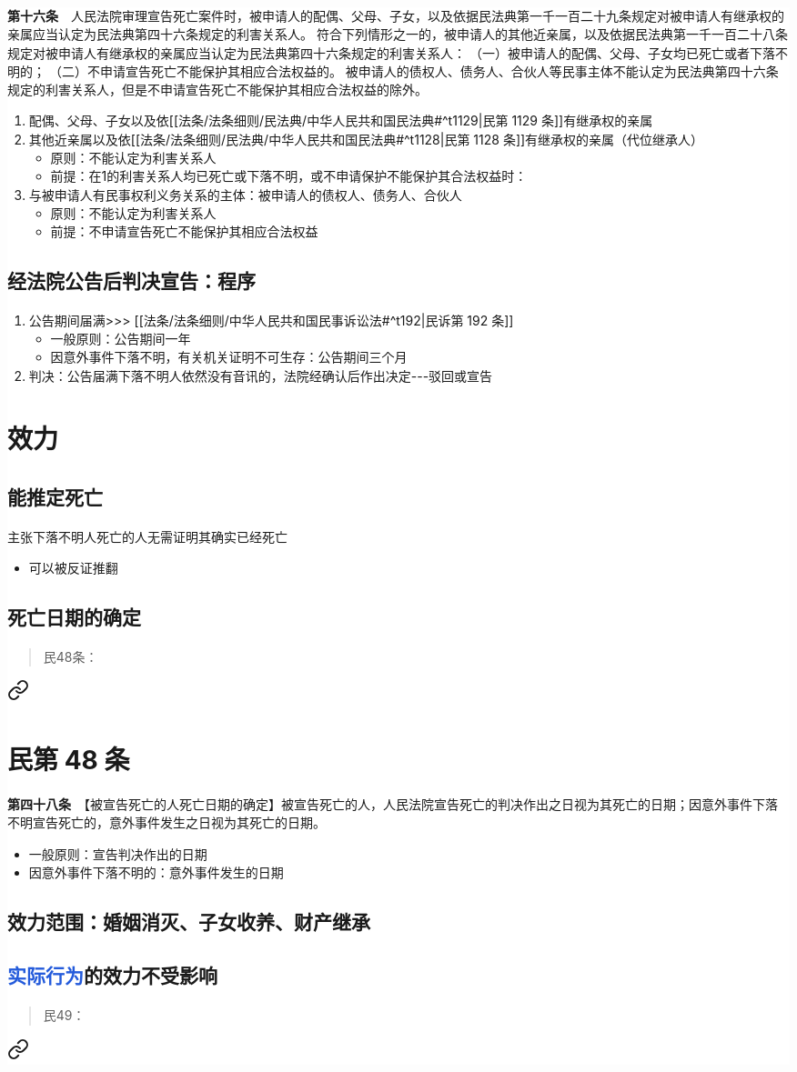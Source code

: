 </div>


**第十六条**　人民法院审理宣告死亡案件时，被申请人的配偶、父母、子女，以及依据民法典第一千一百二十九条规定对被申请人有继承权的亲属应当认定为民法典第四十六条规定的利害关系人。
符合下列情形之一的，被申请人的其他近亲属，以及依据民法典第一千一百二十八条规定对被申请人有继承权的亲属应当认定为民法典第四十六条规定的利害关系人：
（一）被申请人的配偶、父母、子女均已死亡或者下落不明的；
（二）不申请宣告死亡不能保护其相应合法权益的。
被申请人的债权人、债务人、合伙人等民事主体不能认定为民法典第四十六条规定的利害关系人，但是不申请宣告死亡不能保护其相应合法权益的除外。 

</div></div>

1. 配偶、父母、子女以及依[[法条/法条细则/民法典/中华人民共和国民法典#^t1129\|民第 1129 条]]有继承权的亲属
2. 其他近亲属以及依[[法条/法条细则/民法典/中华人民共和国民法典#^t1128\|民第 1128 条]]有继承权的亲属（代位继承人）
	 - 原则：不能认定为利害关系人
	 - 前提：在1的利害关系人均已死亡或下落不明，或不申请保护不能保护其合法权益时：
3. 与被申请人有民事权利义务关系的主体：被申请人的债权人、债务人、合伙人
	- 原则：不能认定为利害关系人
	- 前提：不申请宣告死亡不能保护其相应合法权益
## 经法院公告后判决宣告：程序
1. 公告期间届满>>> [[法条/法条细则/中华人民共和国民事诉讼法#^t192\|民诉第 192 条]]
	- 一般原则：公告期间一年
	- 因意外事件下落不明，有关机关证明不可生存：公告期间三个月
2. 判决：公告届满下落不明人依然没有音讯的，法院经确认后作出决定---驳回或宣告
# 效力
## 能推定死亡
主张下落不明人死亡的人无需证明其确实已经死亡
- 可以被反证推翻
## 死亡日期的确定
>民48条：
<div class="transclusion internal-embed is-loaded"><a class="markdown-embed-link" href="/////#t48" aria-label="Open link"><svg xmlns="http://www.w3.org/2000/svg" width="24" height="24" viewBox="0 0 24 24" fill="none" stroke="currentColor" stroke-width="2" stroke-linecap="round" stroke-linejoin="round" class="svg-icon lucide-link"><path d="M10 13a5 5 0 0 0 7.54.54l3-3a5 5 0 0 0-7.07-7.07l-1.72 1.71"></path><path d="M14 11a5 5 0 0 0-7.54-.54l-3 3a5 5 0 0 0 7.07 7.07l1.71-1.71"></path></svg></a><div class="markdown-embed">

<div class="markdown-embed-title">

# 民第 48 条

</div>


**第四十八条**　【被宣告死亡的人死亡日期的确定】被宣告死亡的人，人民法院宣告死亡的判决作出之日视为其死亡的日期；因意外事件下落不明宣告死亡的，意外事件发生之日视为其死亡的日期。 

</div></div>

- 一般原则：宣告判决作出的日期
- 因意外事件下落不明的：意外事件发生的日期
## 效力范围：婚姻消灭、子女收养、财产继承
## <font color="#245bdb">实际行为</font>的效力不受影响
>民49：
<div class="transclusion internal-embed is-loaded"><a class="markdown-embed-link" href="/////#t49" aria-label="Open link"><svg xmlns="http://www.w3.org/2000/svg" width="24" height="24" viewBox="0 0 24 24" fill="none" stroke="currentColor" stroke-width="2" stroke-linecap="round" stroke-linejoin="round" class="svg-icon lucide-link"><path d="M10 13a5 5 0 0 0 7.54.54l3-3a5 5 0 0 0-7.07-7.07l-1.72 1.71"></path><path d="M14 11a5 5 0 0 0-7.54-.54l-3 3a5 5 0 0 0 7.07 7.07l1.71-1.71"></path></svg></a><div class="markdown-embed">
